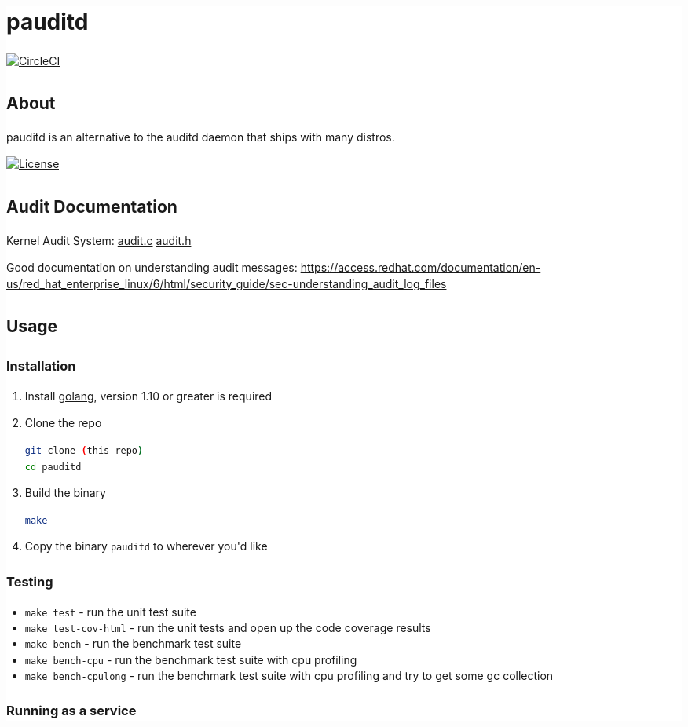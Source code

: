 # pauditd

[![CircleCI](https://circleci.com/gh/pantheon-systems/pauditd/tree/master.svg?style=svg)](https://circleci.com/gh/pantheon-systems/pauditd/tree/master)

## About

pauditd is an alternative to the auditd daemon that ships with many distros.

[![License](http://img.shields.io/badge/license-MIT-blue.svg?style=flat-square)](http://opensource.org/licenses/MIT)

## Audit Documentation

Kernel Audit System: [audit.c](https://git.kernel.org/cgit/linux/kernel/git/stable/linux-stable.git/tree/kernel/audit.c?id=refs/tags/v3.14.56) [audit.h](https://git.kernel.org/cgit/linux/kernel/git/stable/linux-stable.git/tree/include/uapi/linux/audit.h?h=linux-3.14.y)

Good documentation on understanding audit messages:
<https://access.redhat.com/documentation/en-us/red_hat_enterprise_linux/6/html/security_guide/sec-understanding_audit_log_files>

## Usage

### Installation

1. Install [golang](https://golang.org/doc/install), version 1.10 or greater is required

2. Clone the repo

    ```sh
    git clone (this repo)
    cd pauditd
    ```

3. Build the binary

    ```sh
    make
    ```

4. Copy the binary `pauditd` to wherever you'd like

### Testing

- `make test` - run the unit test suite
- `make test-cov-html` - run the unit tests and open up the code coverage results
- `make bench` - run the benchmark test suite
- `make bench-cpu` - run the benchmark test suite with cpu profiling
- `make bench-cpulong` - run the benchmark test suite with cpu profiling and try to get some gc collection

### Running as a service
